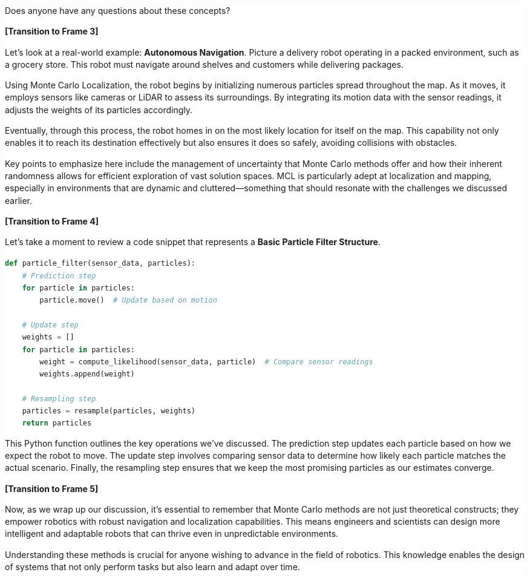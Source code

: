 Does anyone have any questions about these concepts? 

**[Transition to Frame 3]**

Let’s look at a real-world example: **Autonomous Navigation**. Picture a delivery robot operating in a packed environment, such as a grocery store. This robot must navigate around shelves and customers while delivering packages.

Using Monte Carlo Localization, the robot begins by initializing numerous particles spread throughout the map. As it moves, it employs sensors like cameras or LiDAR to assess its surroundings. By integrating its motion data with the sensor readings, it adjusts the weights of its particles accordingly.

Eventually, through this process, the robot homes in on the most likely location for itself on the map. This capability not only enables it to reach its destination effectively but also ensures it does so safely, avoiding collisions with obstacles.

Key points to emphasize here include the management of uncertainty that Monte Carlo methods offer and how their inherent randomness allows for efficient exploration of vast solution spaces. MCL is particularly adept at localization and mapping, especially in environments that are dynamic and cluttered—something that should resonate with the challenges we discussed earlier.

**[Transition to Frame 4]**

Let’s take a moment to review a code snippet that represents a **Basic Particle Filter Structure**. 

```python
def particle_filter(sensor_data, particles):
    # Prediction step
    for particle in particles:
        particle.move()  # Update based on motion

    # Update step
    weights = []
    for particle in particles:
        weight = compute_likelihood(sensor_data, particle)  # Compare sensor readings
        weights.append(weight)

    # Resampling step
    particles = resample(particles, weights)
    return particles
```

This Python function outlines the key operations we’ve discussed. The prediction step updates each particle based on how we expect the robot to move. The update step involves comparing sensor data to determine how likely each particle matches the actual scenario. Finally, the resampling step ensures that we keep the most promising particles as our estimates converge.

**[Transition to Frame 5]**

Now, as we wrap up our discussion, it’s essential to remember that Monte Carlo methods are not just theoretical constructs; they empower robotics with robust navigation and localization capabilities. This means engineers and scientists can design more intelligent and adaptable robots that can thrive even in unpredictable environments.

Understanding these methods is crucial for anyone wishing to advance in the field of robotics. This knowledge enables the design of systems that not only perform tasks but also learn and adapt over time.
